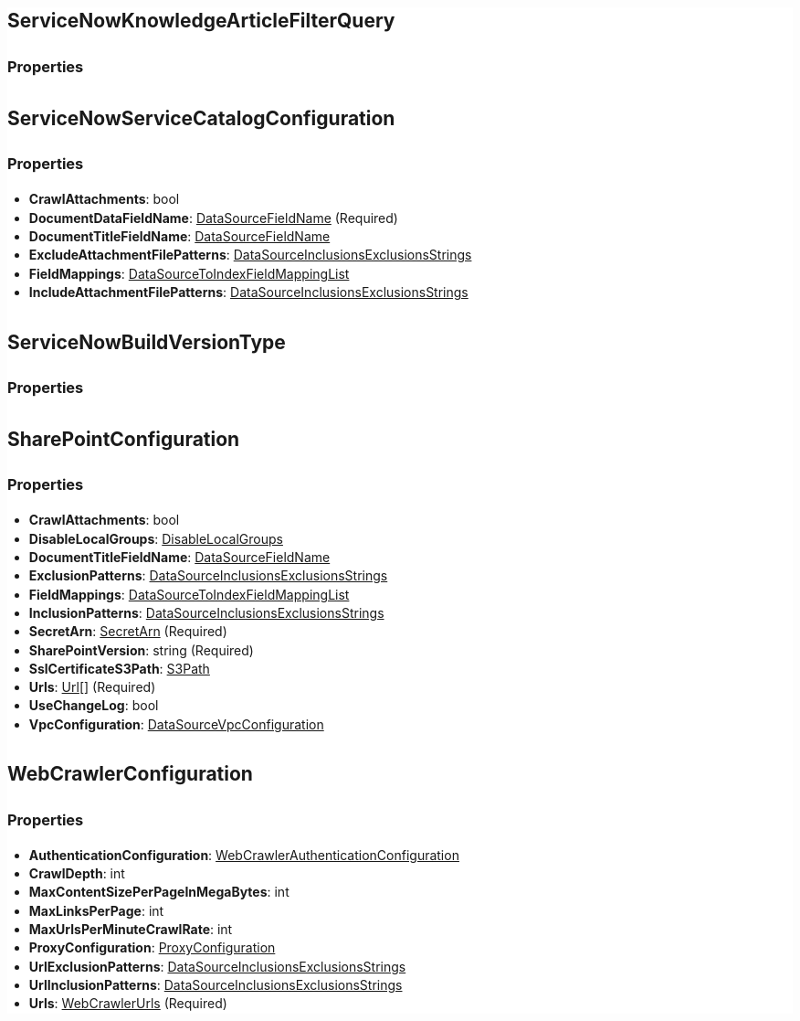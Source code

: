## ServiceNowKnowledgeArticleFilterQuery
### Properties

## ServiceNowServiceCatalogConfiguration
### Properties
* **CrawlAttachments**: bool
* **DocumentDataFieldName**: [DataSourceFieldName](#datasourcefieldname) (Required)
* **DocumentTitleFieldName**: [DataSourceFieldName](#datasourcefieldname)
* **ExcludeAttachmentFilePatterns**: [DataSourceInclusionsExclusionsStrings](#datasourceinclusionsexclusionsstrings)
* **FieldMappings**: [DataSourceToIndexFieldMappingList](#datasourcetoindexfieldmappinglist)
* **IncludeAttachmentFilePatterns**: [DataSourceInclusionsExclusionsStrings](#datasourceinclusionsexclusionsstrings)

## ServiceNowBuildVersionType
### Properties

## SharePointConfiguration
### Properties
* **CrawlAttachments**: bool
* **DisableLocalGroups**: [DisableLocalGroups](#disablelocalgroups)
* **DocumentTitleFieldName**: [DataSourceFieldName](#datasourcefieldname)
* **ExclusionPatterns**: [DataSourceInclusionsExclusionsStrings](#datasourceinclusionsexclusionsstrings)
* **FieldMappings**: [DataSourceToIndexFieldMappingList](#datasourcetoindexfieldmappinglist)
* **InclusionPatterns**: [DataSourceInclusionsExclusionsStrings](#datasourceinclusionsexclusionsstrings)
* **SecretArn**: [SecretArn](#secretarn) (Required)
* **SharePointVersion**: string (Required)
* **SslCertificateS3Path**: [S3Path](#s3path)
* **Urls**: [Url](#url)[] (Required)
* **UseChangeLog**: bool
* **VpcConfiguration**: [DataSourceVpcConfiguration](#datasourcevpcconfiguration)

## WebCrawlerConfiguration
### Properties
* **AuthenticationConfiguration**: [WebCrawlerAuthenticationConfiguration](#webcrawlerauthenticationconfiguration)
* **CrawlDepth**: int
* **MaxContentSizePerPageInMegaBytes**: int
* **MaxLinksPerPage**: int
* **MaxUrlsPerMinuteCrawlRate**: int
* **ProxyConfiguration**: [ProxyConfiguration](#proxyconfiguration)
* **UrlExclusionPatterns**: [DataSourceInclusionsExclusionsStrings](#datasourceinclusionsexclusionsstrings)
* **UrlInclusionPatterns**: [DataSourceInclusionsExclusionsStrings](#datasourceinclusionsexclusionsstrings)
* **Urls**: [WebCrawlerUrls](#webcrawlerurls) (Required)
